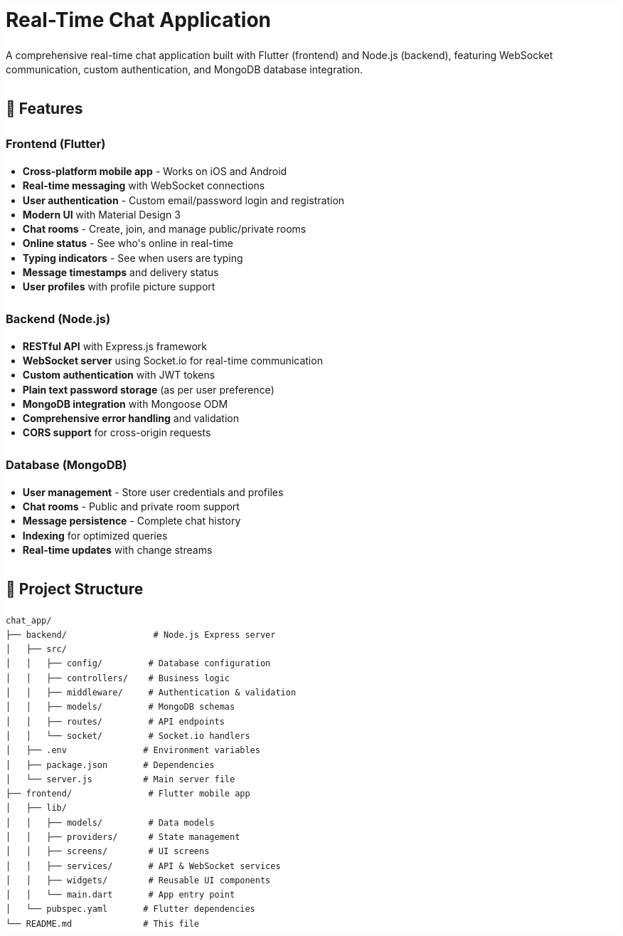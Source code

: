# Real-Time Chat Application

A comprehensive real-time chat application built with Flutter (frontend) and Node.js (backend), featuring WebSocket communication, custom authentication, and MongoDB database integration.

## 🚀 Features

### Frontend (Flutter)
- **Cross-platform mobile app** - Works on iOS and Android
- **Real-time messaging** with WebSocket connections
- **User authentication** - Custom email/password login and registration
- **Modern UI** with Material Design 3
- **Chat rooms** - Create, join, and manage public/private rooms
- **Online status** - See who's online in real-time
- **Typing indicators** - See when users are typing
- **Message timestamps** and delivery status
- **User profiles** with profile picture support

### Backend (Node.js)
- **RESTful API** with Express.js framework
- **WebSocket server** using Socket.io for real-time communication
- **Custom authentication** with JWT tokens
- **Plain text password storage** (as per user preference)
- **MongoDB integration** with Mongoose ODM
- **Comprehensive error handling** and validation
- **CORS support** for cross-origin requests

### Database (MongoDB)
- **User management** - Store user credentials and profiles
- **Chat rooms** - Public and private room support
- **Message persistence** - Complete chat history
- **Indexing** for optimized queries
- **Real-time updates** with change streams

## 📁 Project Structure

```
chat_app/
├── backend/                 # Node.js Express server
│   ├── src/
│   │   ├── config/         # Database configuration
│   │   ├── controllers/    # Business logic
│   │   ├── middleware/     # Authentication & validation
│   │   ├── models/         # MongoDB schemas
│   │   ├── routes/         # API endpoints
│   │   └── socket/         # Socket.io handlers
│   ├── .env               # Environment variables
│   ├── package.json       # Dependencies
│   └── server.js          # Main server file
├── frontend/               # Flutter mobile app
│   ├── lib/
│   │   ├── models/         # Data models
│   │   ├── providers/      # State management
│   │   ├── screens/        # UI screens
│   │   ├── services/       # API & WebSocket services
│   │   ├── widgets/        # Reusable UI components
│   │   └── main.dart       # App entry point
│   └── pubspec.yaml       # Flutter dependencies
└── README.md              # This file
```

